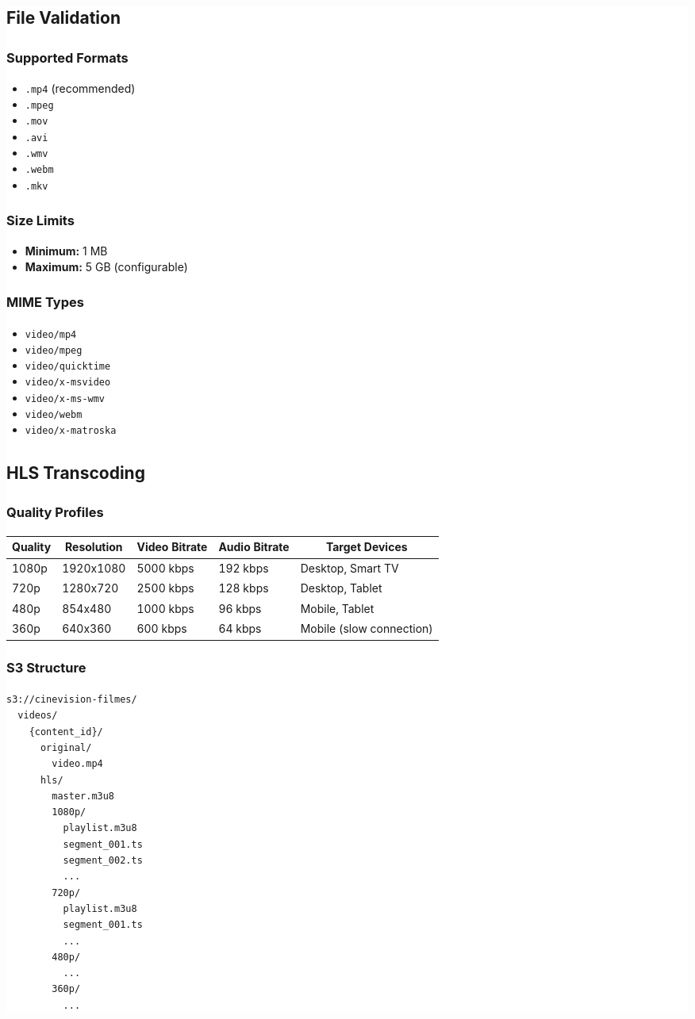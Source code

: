 ## File Validation

### Supported Formats
- `.mp4` (recommended)
- `.mpeg`
- `.mov`
- `.avi`
- `.wmv`
- `.webm`
- `.mkv`

### Size Limits
- **Minimum:** 1 MB
- **Maximum:** 5 GB (configurable)

### MIME Types
- `video/mp4`
- `video/mpeg`
- `video/quicktime`
- `video/x-msvideo`
- `video/x-ms-wmv`
- `video/webm`
- `video/x-matroska`

## HLS Transcoding

### Quality Profiles

| Quality | Resolution | Video Bitrate | Audio Bitrate | Target Devices |
|---------|-----------|---------------|---------------|----------------|
| 1080p   | 1920x1080 | 5000 kbps     | 192 kbps      | Desktop, Smart TV |
| 720p    | 1280x720  | 2500 kbps     | 128 kbps      | Desktop, Tablet |
| 480p    | 854x480   | 1000 kbps     | 96 kbps       | Mobile, Tablet |
| 360p    | 640x360   | 600 kbps      | 64 kbps       | Mobile (slow connection) |

### S3 Structure

```
s3://cinevision-filmes/
  videos/
    {content_id}/
      original/
        video.mp4
      hls/
        master.m3u8
        1080p/
          playlist.m3u8
          segment_001.ts
          segment_002.ts
          ...
        720p/
          playlist.m3u8
          segment_001.ts
          ...
        480p/
          ...
        360p/
          ...
```
